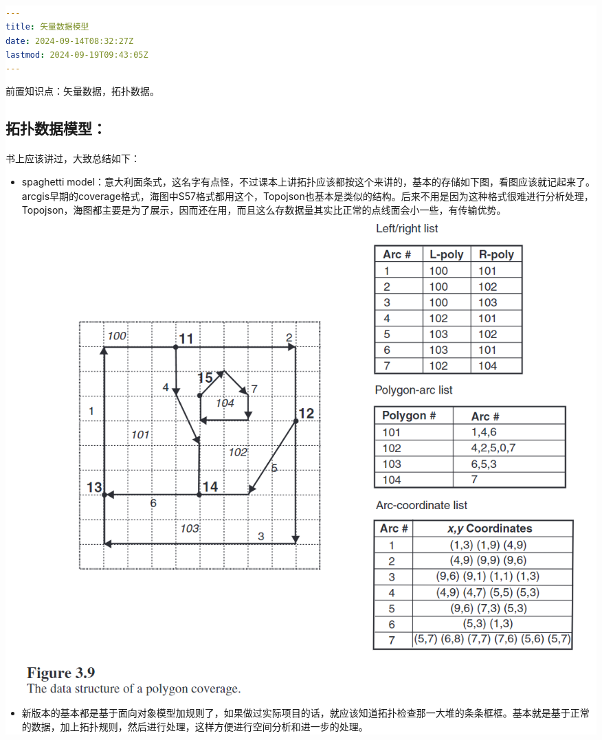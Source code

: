 ```yaml
---
title: 矢量数据模型
date: 2024-09-14T08:32:27Z
lastmod: 2024-09-19T09:43:05Z
---
```


前置知识点：矢量数据，拓扑数据。

## 拓扑数据模型：

书上应该讲过，大致总结如下：

* spaghetti model：意大利面条式，这名字有点怪，不过课本上讲拓扑应该都按这个来讲的，基本的存储如下图，看图应该就记起来了。arcgis早期的coverage格式，海图中S57格式都用这个，Topojson也基本是类似的结构。后来不用是因为这种格式很难进行分析处理，Topojson，海图都主要是为了展示，因而还在用，而且这么存数据量其实比正常的点线面会小一些，有传输优势。  
  ​![image](assets/image-20240914112400-api5taq.png)​
* 新版本的基本都是基于面向对象模型加规则了，如果做过实际项目的话，就应该知道拓扑检查那一大堆的条条框框。基本就是基于正常的数据，加上拓扑规则，然后进行处理，这样方便进行空间分析和进一步的处理。
